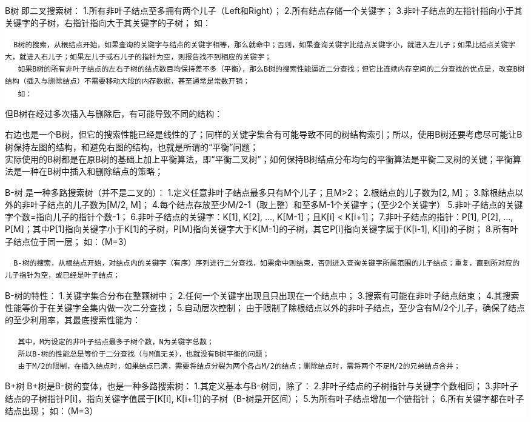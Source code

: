 B树
       即二叉搜索树：
       1.所有非叶子结点至多拥有两个儿子（Left和Right）；
       2.所有结点存储一个关键字；
       3.非叶子结点的左指针指向小于其关键字的子树，右指针指向大于其关键字的子树；
       如：
       
 
      B树的搜索，从根结点开始，如果查询的关键字与结点的关键字相等，那么就命中；否则，如果查询关键字比结点关键字小，就进入左儿子；如果比结点关键字大，就进入右儿子；如果左儿子或右儿子的指针为空，则报告找不到相应的关键字；
       如果B树的所有非叶子结点的左右子树的结点数目均保持差不多（平衡），那么B树的搜索性能逼近二分查找；但它比连续内存空间的二分查找的优点是，改变B树结构（插入与删除结点）不需要移动大段的内存数据，甚至通常是常数开销；
       如：
      
 
   但B树在经过多次插入与删除后，有可能导致不同的结构：

 
  右边也是一个B树，但它的搜索性能已经是线性的了；同样的关键字集合有可能导致不同的树结构索引；所以，使用B树还要考虑尽可能让B树保持左图的结构，和避免右图的结构，也就是所谓的“平衡”问题；      
       实际使用的B树都是在原B树的基础上加上平衡算法，即“平衡二叉树”；如何保持B树结点分布均匀的平衡算法是平衡二叉树的关键；平衡算法是一种在B树中插入和删除结点的策略；
 
B-树
       是一种多路搜索树（并不是二叉的）：
       1.定义任意非叶子结点最多只有M个儿子；且M>2；
       2.根结点的儿子数为[2, M]；
       3.除根结点以外的非叶子结点的儿子数为[M/2, M]；
       4.每个结点存放至少M/2-1（取上整）和至多M-1个关键字；（至少2个关键字）
       5.非叶子结点的关键字个数=指向儿子的指针个数-1；
       6.非叶子结点的关键字：K[1], K[2], …, K[M-1]；且K[i] < K[i+1]；
       7.非叶子结点的指针：P[1], P[2], …, P[M]；其中P[1]指向关键字小于K[1]的子树，P[M]指向关键字大于K[M-1]的子树，其它P[i]指向关键字属于(K[i-1], K[i])的子树；
       8.所有叶子结点位于同一层；
       如：（M=3）

 
      B-树的搜索，从根结点开始，对结点内的关键字（有序）序列进行二分查找，如果命中则结束，否则进入查询关键字所属范围的儿子结点；重复，直到所对应的儿子指针为空，或已经是叶子结点；
B-树的特性：
       1.关键字集合分布在整颗树中；
       2.任何一个关键字出现且只出现在一个结点中；
       3.搜索有可能在非叶子结点结束；
       4.其搜索性能等价于在关键字全集内做一次二分查找；
       5.自动层次控制；
       由于限制了除根结点以外的非叶子结点，至少含有M/2个儿子，确保了结点的至少利用率，其最底搜索性能为：
 
    
       其中，M为设定的非叶子结点最多子树个数，N为关键字总数；
       所以B-树的性能总是等价于二分查找（与M值无关），也就没有B树平衡的问题；
       由于M/2的限制，在插入结点时，如果结点已满，需要将结点分裂为两个各占M/2的结点；删除结点时，需将两个不足M/2的兄弟结点合并；
 
B+树
       B+树是B-树的变体，也是一种多路搜索树：
       1.其定义基本与B-树同，除了：
       2.非叶子结点的子树指针与关键字个数相同；
       3.非叶子结点的子树指针P[i]，指向关键字值属于[K[i], K[i+1])的子树（B-树是开区间）；
       5.为所有叶子结点增加一个链指针；
       6.所有关键字都在叶子结点出现；
       如：（M=3）
